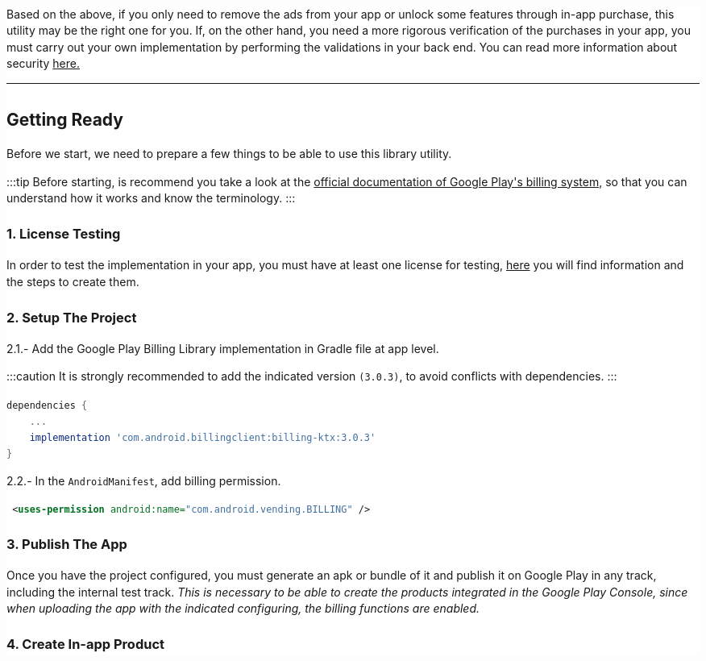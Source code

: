 Based on the above, if you only need to remove the ads from your app or unlock some features through in-app purchase, this utility may be the right 
one for you. If, on the other hand, you need a more rigorous verification of the purchases in your app, you must carry out your own implementation by 
performing the validations in your back end. You can read more information about security [here.](https://developer.android.com/google/play/billing/security)

---

## Getting Ready

Before we start, we need to prepare a few things to be able to use this library utility.

:::tip
Before starting, is recommend you take a look at the [official documentation of Google Play's billing system,](https://developer.android.com/google/play/billing) 
so that you can understand how it works and know the terminology.
:::

### 1. License Testing

In order to test the implementation in your app, you must have at least one license for testing, 
[here](https://support.google.com/googleplay/android-developer/answer/6062777) you will find information and the steps to create them.

### 2. Setup The Project

2.1.- Add the Google Play Billing Library implementation in Gradle file at app level.

:::caution
It is strongly recommended to add the indicated version `(3.0.3)`, to avoid conflicts with dependencies.
:::

```gradle {3}
dependencies {
    ...
    implementation 'com.android.billingclient:billing-ktx:3.0.3'
}
```

2.2.- In the `AndroidManifest`, add billing permission.
```xml
 <uses-permission android:name="com.android.vending.BILLING" />
```

### 3. Publish The App

Once you have the project configured, you must generate an apk or bundle of it and publish it on Google Play in any track, including the internal test track.
_This is necessary to be able to create the products integrated in the Google Play Console, since when uploading the app with the indicated configuring, 
the billing functions are enabled._

### 4. Create In-app Product
